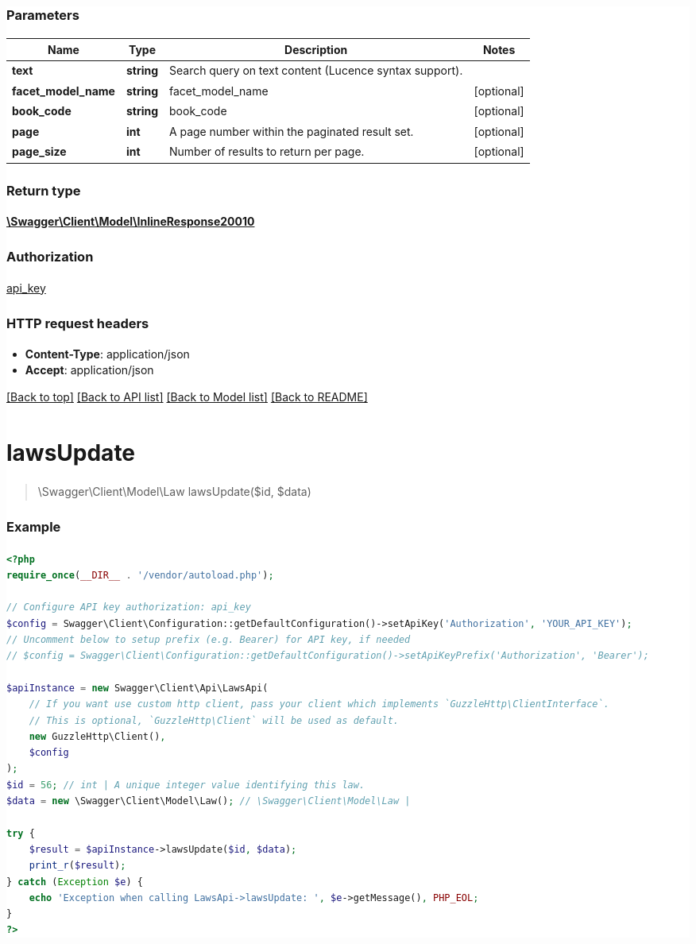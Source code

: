 ### Parameters

Name | Type | Description  | Notes
------------- | ------------- | ------------- | -------------
 **text** | **string**| Search query on text content (Lucence syntax support). |
 **facet_model_name** | **string**| facet_model_name | [optional]
 **book_code** | **string**| book_code | [optional]
 **page** | **int**| A page number within the paginated result set. | [optional]
 **page_size** | **int**| Number of results to return per page. | [optional]

### Return type

[**\Swagger\Client\Model\InlineResponse20010**](../Model/InlineResponse20010.md)

### Authorization

[api_key](../../README.md#api_key)

### HTTP request headers

 - **Content-Type**: application/json
 - **Accept**: application/json

[[Back to top]](#) [[Back to API list]](../../README.md#documentation-for-api-endpoints) [[Back to Model list]](../../README.md#documentation-for-models) [[Back to README]](../../README.md)

# **lawsUpdate**
> \Swagger\Client\Model\Law lawsUpdate($id, $data)





### Example
```php
<?php
require_once(__DIR__ . '/vendor/autoload.php');

// Configure API key authorization: api_key
$config = Swagger\Client\Configuration::getDefaultConfiguration()->setApiKey('Authorization', 'YOUR_API_KEY');
// Uncomment below to setup prefix (e.g. Bearer) for API key, if needed
// $config = Swagger\Client\Configuration::getDefaultConfiguration()->setApiKeyPrefix('Authorization', 'Bearer');

$apiInstance = new Swagger\Client\Api\LawsApi(
    // If you want use custom http client, pass your client which implements `GuzzleHttp\ClientInterface`.
    // This is optional, `GuzzleHttp\Client` will be used as default.
    new GuzzleHttp\Client(),
    $config
);
$id = 56; // int | A unique integer value identifying this law.
$data = new \Swagger\Client\Model\Law(); // \Swagger\Client\Model\Law | 

try {
    $result = $apiInstance->lawsUpdate($id, $data);
    print_r($result);
} catch (Exception $e) {
    echo 'Exception when calling LawsApi->lawsUpdate: ', $e->getMessage(), PHP_EOL;
}
?>
```
